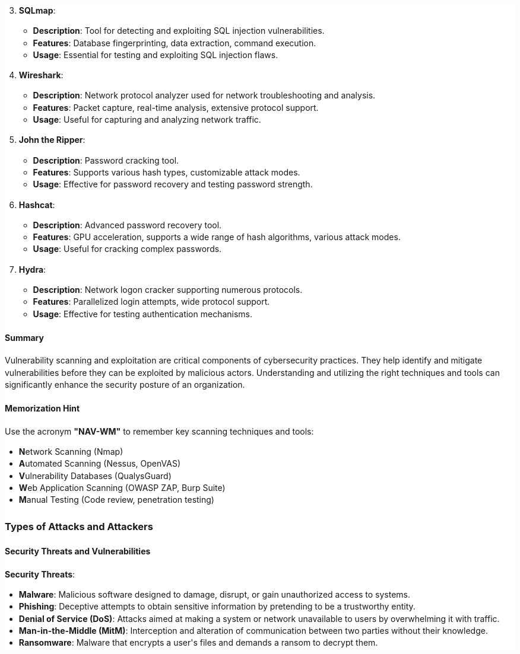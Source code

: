 3. **SQLmap**:
   - **Description**: Tool for detecting and exploiting SQL injection vulnerabilities.
   - **Features**: Database fingerprinting, data extraction, command execution.
   - **Usage**: Essential for testing and exploiting SQL injection flaws.

4. **Wireshark**:
   - **Description**: Network protocol analyzer used for network troubleshooting and analysis.
   - **Features**: Packet capture, real-time analysis, extensive protocol support.
   - **Usage**: Useful for capturing and analyzing network traffic.

5. **John the Ripper**:
   - **Description**: Password cracking tool.
   - **Features**: Supports various hash types, customizable attack modes.
   - **Usage**: Effective for password recovery and testing password strength.

6. **Hashcat**:
   - **Description**: Advanced password recovery tool.
   - **Features**: GPU acceleration, supports a wide range of hash algorithms, various attack modes.
   - **Usage**: Useful for cracking complex passwords.

7. **Hydra**:
   - **Description**: Network logon cracker supporting numerous protocols.
   - **Features**: Parallelized login attempts, wide protocol support.
   - **Usage**: Effective for testing authentication mechanisms.

#### Summary

Vulnerability scanning and exploitation are critical components of cybersecurity practices. They help identify and mitigate vulnerabilities before they can be exploited by malicious actors. Understanding and utilizing the right techniques and tools can significantly enhance the security posture of an organization.

#### Memorization Hint

Use the acronym **"NAV-WM"** to remember key scanning techniques and tools:
- **N**etwork Scanning (Nmap)
- **A**utomated Scanning (Nessus, OpenVAS)
- **V**ulnerability Databases (QualysGuard)
- **W**eb Application Scanning (OWASP ZAP, Burp Suite)
- **M**anual Testing (Code review, penetration testing)


### Types of Attacks and Attackers

#### Security Threats and Vulnerabilities

**Security Threats**:
- **Malware**: Malicious software designed to damage, disrupt, or gain unauthorized access to systems.
- **Phishing**: Deceptive attempts to obtain sensitive information by pretending to be a trustworthy entity.
- **Denial of Service (DoS)**: Attacks aimed at making a system or network unavailable to users by overwhelming it with traffic.
- **Man-in-the-Middle (MitM)**: Interception and alteration of communication between two parties without their knowledge.
- **Ransomware**: Malware that encrypts a user's files and demands a ransom to decrypt them.
